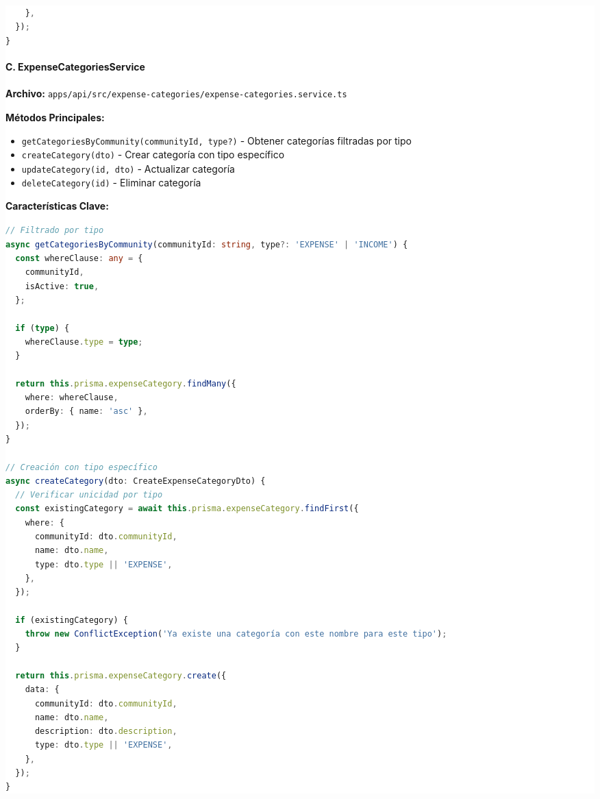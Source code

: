 ```typescript
    },
  });
}
```

#### **C. ExpenseCategoriesService**

**Archivo:** `apps/api/src/expense-categories/expense-categories.service.ts`

**Métodos Principales:**

- `getCategoriesByCommunity(communityId, type?)` - Obtener categorías filtradas por tipo
- `createCategory(dto)` - Crear categoría con tipo específico
- `updateCategory(id, dto)` - Actualizar categoría
- `deleteCategory(id)` - Eliminar categoría

**Características Clave:**

```typescript
// Filtrado por tipo
async getCategoriesByCommunity(communityId: string, type?: 'EXPENSE' | 'INCOME') {
  const whereClause: any = {
    communityId,
    isActive: true,
  };

  if (type) {
    whereClause.type = type;
  }

  return this.prisma.expenseCategory.findMany({
    where: whereClause,
    orderBy: { name: 'asc' },
  });
}

// Creación con tipo específico
async createCategory(dto: CreateExpenseCategoryDto) {
  // Verificar unicidad por tipo
  const existingCategory = await this.prisma.expenseCategory.findFirst({
    where: {
      communityId: dto.communityId,
      name: dto.name,
      type: dto.type || 'EXPENSE',
    },
  });

  if (existingCategory) {
    throw new ConflictException('Ya existe una categoría con este nombre para este tipo');
  }

  return this.prisma.expenseCategory.create({
    data: {
      communityId: dto.communityId,
      name: dto.name,
      description: dto.description,
      type: dto.type || 'EXPENSE',
    },
  });
}
```
